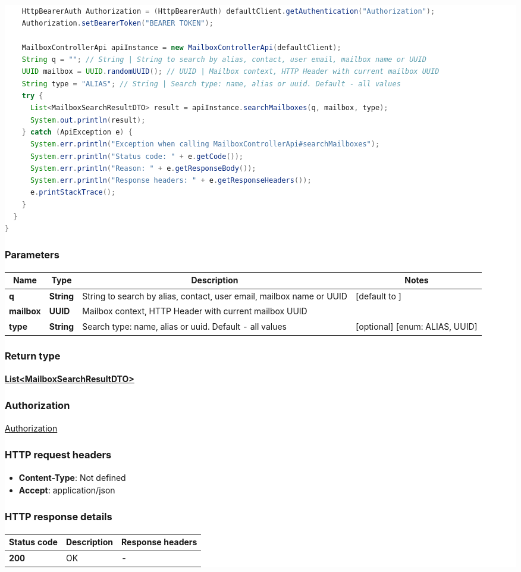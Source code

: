 ```java
    HttpBearerAuth Authorization = (HttpBearerAuth) defaultClient.getAuthentication("Authorization");
    Authorization.setBearerToken("BEARER TOKEN");

    MailboxControllerApi apiInstance = new MailboxControllerApi(defaultClient);
    String q = ""; // String | String to search by alias, contact, user email, mailbox name or UUID
    UUID mailbox = UUID.randomUUID(); // UUID | Mailbox context, HTTP Header with current mailbox UUID
    String type = "ALIAS"; // String | Search type: name, alias or uuid. Default - all values
    try {
      List<MailboxSearchResultDTO> result = apiInstance.searchMailboxes(q, mailbox, type);
      System.out.println(result);
    } catch (ApiException e) {
      System.err.println("Exception when calling MailboxControllerApi#searchMailboxes");
      System.err.println("Status code: " + e.getCode());
      System.err.println("Reason: " + e.getResponseBody());
      System.err.println("Response headers: " + e.getResponseHeaders());
      e.printStackTrace();
    }
  }
}
```

### Parameters

| Name | Type | Description  | Notes |
|------------- | ------------- | ------------- | -------------|
| **q** | **String**| String to search by alias, contact, user email, mailbox name or UUID | [default to ] |
| **mailbox** | **UUID**| Mailbox context, HTTP Header with current mailbox UUID | |
| **type** | **String**| Search type: name, alias or uuid. Default - all values | [optional] [enum: ALIAS, UUID] |

### Return type

[**List&lt;MailboxSearchResultDTO&gt;**](MailboxSearchResultDTO.md)

### Authorization

[Authorization](../README.md#Authorization)

### HTTP request headers

 - **Content-Type**: Not defined
 - **Accept**: application/json

### HTTP response details
| Status code | Description | Response headers |
|-------------|-------------|------------------|
| **200** | OK |  -  |
